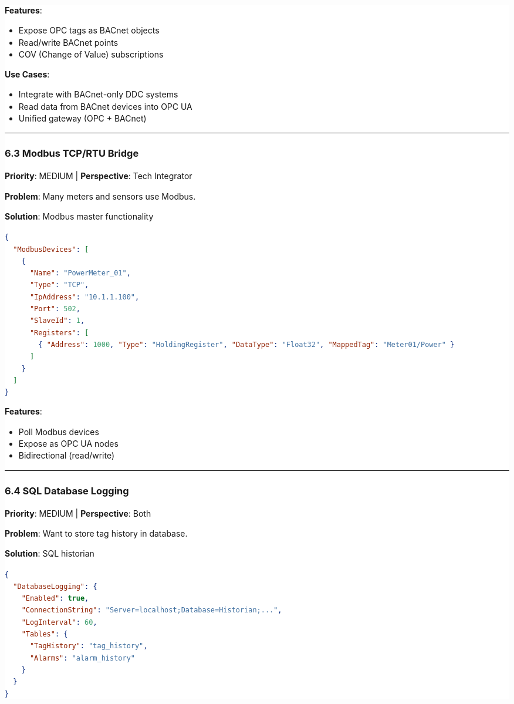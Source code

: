 **Features**:
- Expose OPC tags as BACnet objects
- Read/write BACnet points
- COV (Change of Value) subscriptions

**Use Cases**:
- Integrate with BACnet-only DDC systems
- Read data from BACnet devices into OPC UA
- Unified gateway (OPC + BACnet)

---

### 6.3 Modbus TCP/RTU Bridge
**Priority**: MEDIUM | **Perspective**: Tech Integrator

**Problem**: Many meters and sensors use Modbus.

**Solution**: Modbus master functionality

```json
{
  "ModbusDevices": [
    {
      "Name": "PowerMeter_01",
      "Type": "TCP",
      "IpAddress": "10.1.1.100",
      "Port": 502,
      "SlaveId": 1,
      "Registers": [
        { "Address": 1000, "Type": "HoldingRegister", "DataType": "Float32", "MappedTag": "Meter01/Power" }
      ]
    }
  ]
}
```

**Features**:
- Poll Modbus devices
- Expose as OPC UA nodes
- Bidirectional (read/write)

---

### 6.4 SQL Database Logging
**Priority**: MEDIUM | **Perspective**: Both

**Problem**: Want to store tag history in database.

**Solution**: SQL historian

```json
{
  "DatabaseLogging": {
    "Enabled": true,
    "ConnectionString": "Server=localhost;Database=Historian;...",
    "LogInterval": 60,
    "Tables": {
      "TagHistory": "tag_history",
      "Alarms": "alarm_history"
    }
  }
}
```
